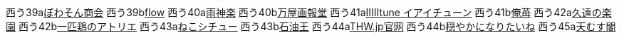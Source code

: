 <tr><td id="ぽわそん商会">西う39a</td><td><a href="/index.php?title=%E3%81%BD%E3%82%8F%E3%81%9D%E3%82%93%E5%95%86%E4%BC%9A&amp;action=edit&amp;redlink=1" class="new" title="ぽわそん商会（页面不存在）">ぽわそん商会</a></td><td></td><td></td><td></td></tr>
<tr><td id="flow">西う39b</td><td><a href="/index.php?title=flow&amp;action=edit&amp;redlink=1" class="new" title="flow（页面不存在）">flow</a></td><td></td><td></td><td></td></tr>
<tr><td id="雨神楽">西う40a</td><td><a href="/index.php?title=%E9%9B%A8%E7%A5%9E%E6%A5%BD&amp;action=edit&amp;redlink=1" class="new" title="雨神楽（页面不存在）">雨神楽</a></td><td></td><td></td><td></td></tr>
<tr><td id="万屋画報堂">西う40b</td><td><a href="/index.php?title=%E4%B8%87%E5%B1%8B%E7%94%BB%E5%A0%B1%E5%A0%82&amp;action=edit&amp;redlink=1" class="new" title="万屋画報堂（页面不存在）">万屋画報堂</a></td><td></td><td></td><td></td></tr>
<tr><td id="IIIIItune_イアイチューン">西う41a</td><td><a href="/index.php?title=IIIIItune_%E3%82%A4%E3%82%A2%E3%82%A4%E3%83%81%E3%83%A5%E3%83%BC%E3%83%B3&amp;action=edit&amp;redlink=1" class="new" title="IIIIItune イアイチューン（页面不存在）">IIIIItune イアイチューン</a></td><td></td><td></td><td></td></tr>
<tr><td id="俺苺">西う41b</td><td><a href="/index.php?title=%E4%BF%BA%E8%8B%BA&amp;action=edit&amp;redlink=1" class="new" title="俺苺（页面不存在）">俺苺</a></td><td></td><td></td><td></td></tr>
<tr><td id="久遠の楽園">西う42a</td><td><a href="./久遠の楽園.md" class="mw-redirect" title="久遠の楽園">久遠の楽園</a></td><td></td><td></td><td></td></tr>
<tr><td id="一匹鶏のアトリエ">西う42b</td><td><a href="/index.php?title=%E4%B8%80%E5%8C%B9%E9%B6%8F%E3%81%AE%E3%82%A2%E3%83%88%E3%83%AA%E3%82%A8&amp;action=edit&amp;redlink=1" class="new" title="一匹鶏のアトリエ（页面不存在）">一匹鶏のアトリエ</a></td><td></td><td></td><td></td></tr>
<tr><td id="ねこシチュー">西う43a</td><td><a href="/index.php?title=%E3%81%AD%E3%81%93%E3%82%B7%E3%83%81%E3%83%A5%E3%83%BC&amp;action=edit&amp;redlink=1" class="new" title="ねこシチュー（页面不存在）">ねこシチュー</a></td><td></td><td></td><td></td></tr>
<tr><td id="石油王">西う43b</td><td><a href="/index.php?title=%E7%9F%B3%E6%B2%B9%E7%8E%8B&amp;action=edit&amp;redlink=1" class="new" title="石油王（页面不存在）">石油王</a></td><td></td><td></td><td></td></tr>
<tr><td id="THW.jp">西う44a</td><td><a href="./THW.jp.md" title="THW.jp">THW.jp</a></td><td><a rel="nofollow" class="external text" href="http://thw.jp/">官网</a></td><td></td><td></td></tr>
<tr><td id="穏やかになりたいね">西う44b</td><td><a href="/index.php?title=%E7%A9%8F%E3%82%84%E3%81%8B%E3%81%AB%E3%81%AA%E3%82%8A%E3%81%9F%E3%81%84%E3%81%AD&amp;action=edit&amp;redlink=1" class="new" title="穏やかになりたいね（页面不存在）">穏やかになりたいね</a></td><td></td><td></td><td></td></tr>
<tr><td id="天むす閣">西う45a</td><td><a href="/index.php?title=%E5%A4%A9%E3%82%80%E3%81%99%E9%96%A3&amp;action=edit&amp;redlink=1" class="new" title="天むす閣（页面不存在）">天むす閣</a></td><td></td><td></td><td></td></tr>
